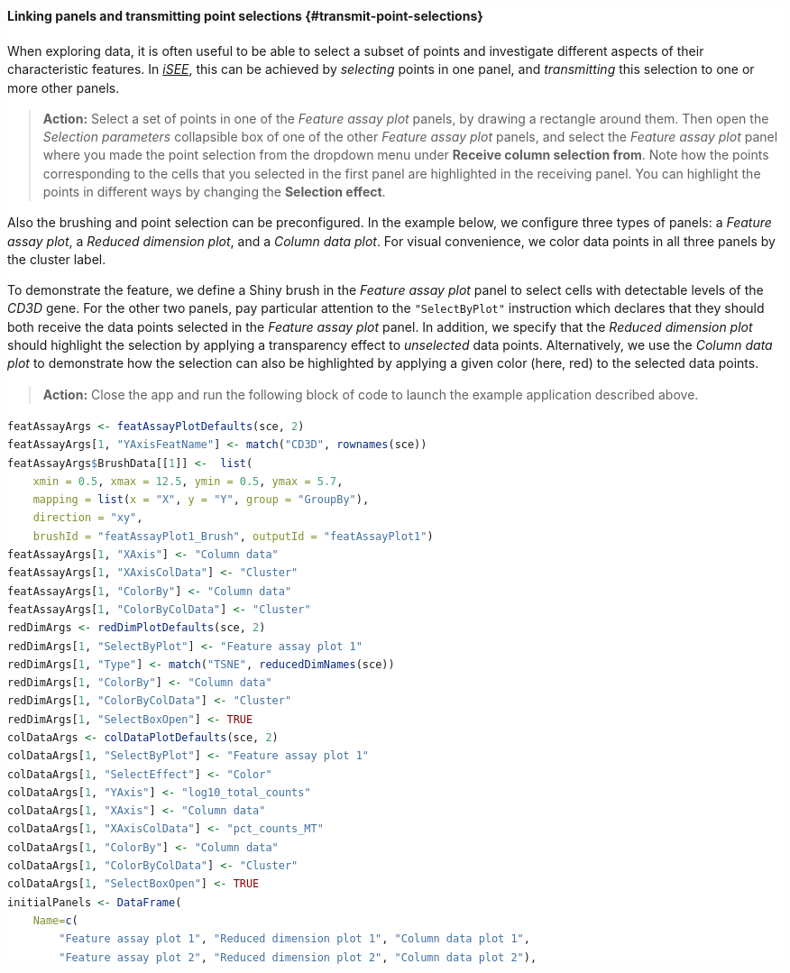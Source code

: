 #### Linking panels and transmitting point selections {#transmit-point-selections}

When exploring data, it is often useful to be able to select a subset of points and investigate different aspects of their characteristic features. 
In *[iSEE](https://bioconductor.org/packages/3.9/iSEE)*, this can be achieved by _selecting_ points in one panel, and _transmitting_ this selection to one or more other panels. 

> <i class="fa fa-wrench fa-2x"></i> **Action:** Select a set of points in one of the _Feature assay plot_ panels, by drawing a rectangle around them. 
Then open the _Selection parameters_ collapsible box of one of the other _Feature assay plot_ panels, and select the _Feature assay plot_ panel where you made the point selection from the dropdown menu under **Receive column selection from**. 
Note how the points corresponding to the cells that you selected in the first panel are highlighted in the receiving panel. 
You can highlight the points in different ways by changing the **Selection effect**.

Also the brushing and point selection can be preconfigured. 
In the example below, we configure three types of panels: a _Feature assay plot_, a _Reduced dimension plot_, and a _Column data plot_.
For visual convenience, we color data points in all three panels by the cluster label.

To demonstrate the feature, we define a Shiny brush in the _Feature assay plot_ panel to select cells with detectable levels of the _CD3D_ gene.
For the other two panels, pay particular attention to the `"SelectByPlot"` instruction which declares that they should both receive the data points selected in the _Feature assay plot_ panel.
In addition, we specify that the _Reduced dimension plot_ should highlight the selection by applying a transparency effect to _unselected_ data points.
Alternatively, we use the _Column data plot_ to demonstrate how the selection can also be highlighted by applying a given color (here, red) to the selected data points.

> <i class="fa fa-wrench fa-2x"></i> **Action:** Close the app and run the following block of code to launch the example application described above.


```r
featAssayArgs <- featAssayPlotDefaults(sce, 2)
featAssayArgs[1, "YAxisFeatName"] <- match("CD3D", rownames(sce))
featAssayArgs$BrushData[[1]] <-  list(
    xmin = 0.5, xmax = 12.5, ymin = 0.5, ymax = 5.7,
    mapping = list(x = "X", y = "Y", group = "GroupBy"),
    direction = "xy", 
    brushId = "featAssayPlot1_Brush", outputId = "featAssayPlot1")
featAssayArgs[1, "XAxis"] <- "Column data"
featAssayArgs[1, "XAxisColData"] <- "Cluster"
featAssayArgs[1, "ColorBy"] <- "Column data"
featAssayArgs[1, "ColorByColData"] <- "Cluster"
redDimArgs <- redDimPlotDefaults(sce, 2)
redDimArgs[1, "SelectByPlot"] <- "Feature assay plot 1"
redDimArgs[1, "Type"] <- match("TSNE", reducedDimNames(sce))
redDimArgs[1, "ColorBy"] <- "Column data"
redDimArgs[1, "ColorByColData"] <- "Cluster"
redDimArgs[1, "SelectBoxOpen"] <- TRUE
colDataArgs <- colDataPlotDefaults(sce, 2)
colDataArgs[1, "SelectByPlot"] <- "Feature assay plot 1"
colDataArgs[1, "SelectEffect"] <- "Color"
colDataArgs[1, "YAxis"] <- "log10_total_counts"
colDataArgs[1, "XAxis"] <- "Column data"
colDataArgs[1, "XAxisColData"] <- "pct_counts_MT"
colDataArgs[1, "ColorBy"] <- "Column data"
colDataArgs[1, "ColorByColData"] <- "Cluster"
colDataArgs[1, "SelectBoxOpen"] <- TRUE
initialPanels <- DataFrame(
    Name=c(
        "Feature assay plot 1", "Reduced dimension plot 1", "Column data plot 1",
        "Feature assay plot 2", "Reduced dimension plot 2", "Column data plot 2"),
```
